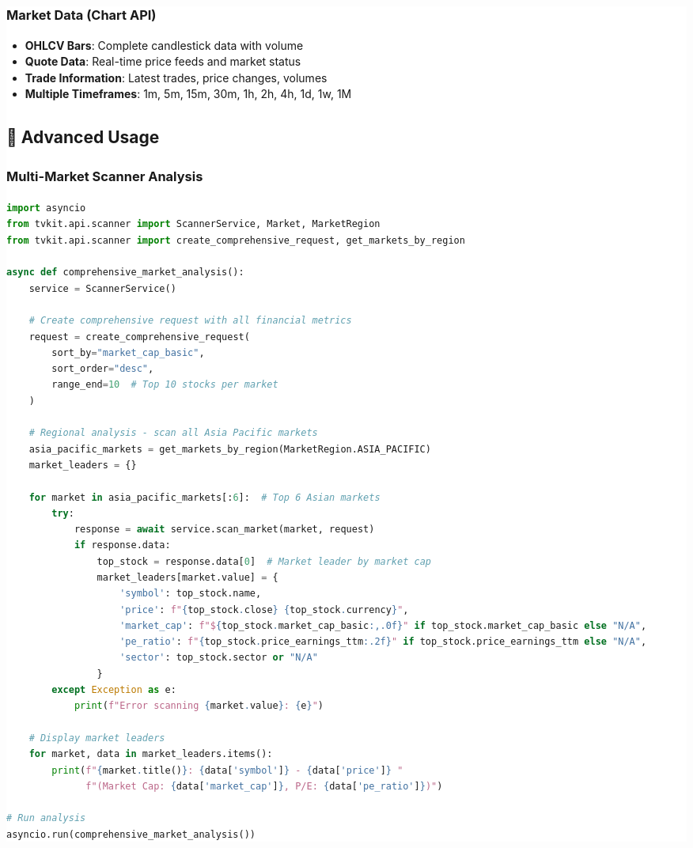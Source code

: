 ### Market Data (Chart API)

- **OHLCV Bars**: Complete candlestick data with volume
- **Quote Data**: Real-time price feeds and market status
- **Trade Information**: Latest trades, price changes, volumes
- **Multiple Timeframes**: 1m, 5m, 15m, 30m, 1h, 2h, 4h, 1d, 1w, 1M

## 🔧 Advanced Usage

### Multi-Market Scanner Analysis

```python
import asyncio
from tvkit.api.scanner import ScannerService, Market, MarketRegion
from tvkit.api.scanner import create_comprehensive_request, get_markets_by_region

async def comprehensive_market_analysis():
    service = ScannerService()
    
    # Create comprehensive request with all financial metrics
    request = create_comprehensive_request(
        sort_by="market_cap_basic",
        sort_order="desc",
        range_end=10  # Top 10 stocks per market
    )
    
    # Regional analysis - scan all Asia Pacific markets
    asia_pacific_markets = get_markets_by_region(MarketRegion.ASIA_PACIFIC)
    market_leaders = {}
    
    for market in asia_pacific_markets[:6]:  # Top 6 Asian markets
        try:
            response = await service.scan_market(market, request)
            if response.data:
                top_stock = response.data[0]  # Market leader by market cap
                market_leaders[market.value] = {
                    'symbol': top_stock.name,
                    'price': f"{top_stock.close} {top_stock.currency}",
                    'market_cap': f"${top_stock.market_cap_basic:,.0f}" if top_stock.market_cap_basic else "N/A",
                    'pe_ratio': f"{top_stock.price_earnings_ttm:.2f}" if top_stock.price_earnings_ttm else "N/A",
                    'sector': top_stock.sector or "N/A"
                }
        except Exception as e:
            print(f"Error scanning {market.value}: {e}")
    
    # Display market leaders
    for market, data in market_leaders.items():
        print(f"{market.title()}: {data['symbol']} - {data['price']} "
              f"(Market Cap: {data['market_cap']}, P/E: {data['pe_ratio']})")

# Run analysis
asyncio.run(comprehensive_market_analysis())
```
